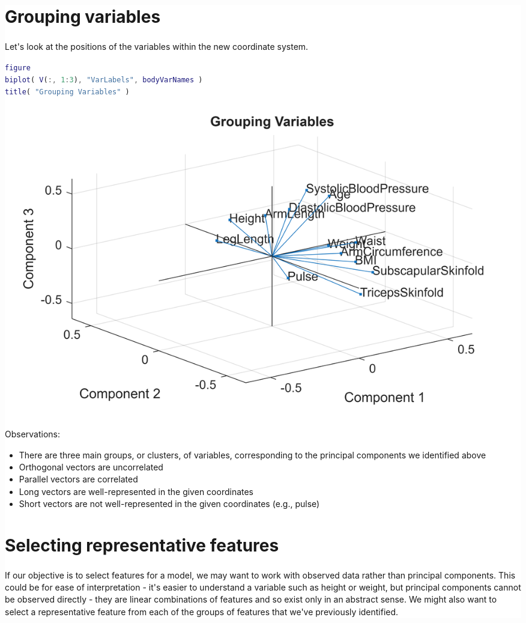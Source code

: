 # Grouping variables

Let's look at the positions of the variables within the new coordinate system.

```matlab
figure
biplot( V(:, 1:3), "VarLabels", bodyVarNames )
title( "Grouping Variables" )
```

![figure_18.png](Seminar01_PCA_media/figure_18.png)

Observations:

-  There are three main groups, or clusters, of variables, corresponding to the principal components we identified above 
-  Orthogonal vectors are uncorrelated 
-  Parallel vectors are correlated 
-  Long vectors are well\-represented in the given coordinates 
-  Short vectors are not well\-represented in the given coordinates (e.g., pulse) 
<a id="TMP_289f"></a>

# Selecting representative features

If our objective is to select features for a model, we may want to work with observed data rather than principal components. This could be for ease of interpretation \- it's easier to understand a variable such as height or weight, but principal components cannot be observed directly \- they are linear combinations of features and so exist only in an abstract sense. We might also want to select a representative feature from each of the groups of features that we've previously identified.
